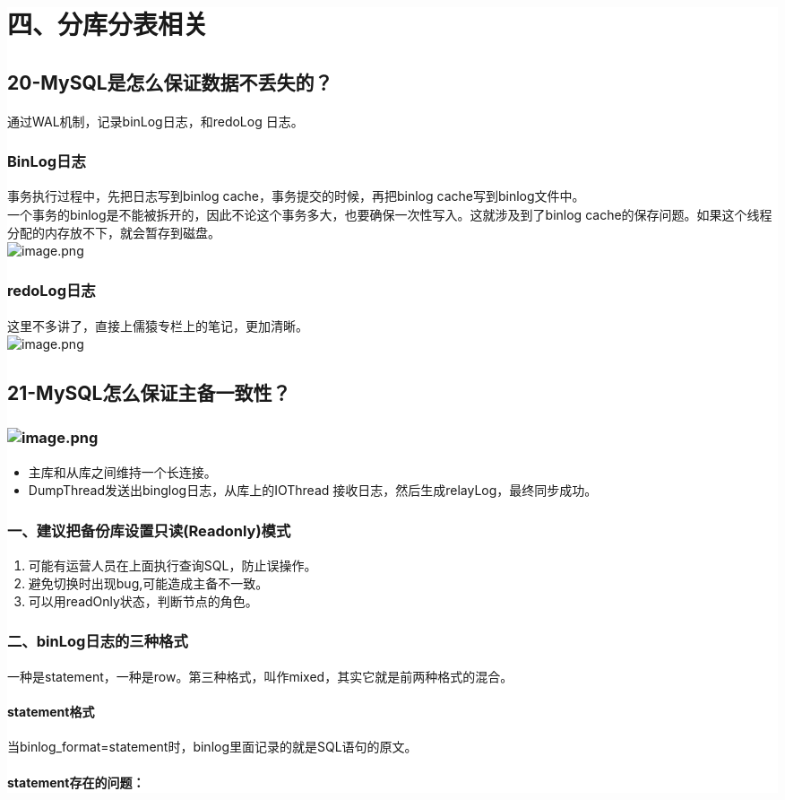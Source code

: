 <a name="VOWz0"></a>
# 四、分库分表相关
<a name="iqGpc"></a>
## 20-MySQL是怎么保证数据不丢失的？
通过WAL机制，记录binLog日志，和redoLog 日志。
<a name="P1i82"></a>
### BinLog日志
事务执行过程中，先把日志写到binlog cache，事务提交的时候，再把binlog cache写到binlog文件中。<br />一个事务的binlog是不能被拆开的，因此不论这个事务多大，也要确保一次性写入。这就涉及到了binlog cache的保存问题。如果这个线程分配的内存放不下，就会暂存到磁盘。<br />![image.png](https://cdn.nlark.com/yuque/0/2021/png/1461694/1637675454950-386dc778-a77c-4f80-8b2c-55def3f3110c.png#clientId=u896efb9d-4fa5-4&crop=0&crop=0&crop=1&crop=1&from=paste&height=569&id=ua11d7866&margin=%5Bobject%20Object%5D&name=image.png&originHeight=677&originWidth=815&originalType=binary&ratio=1&rotation=0&showTitle=false&size=351336&status=done&style=none&taskId=u1c8ca097-ee12-432a-bffc-b163f28f76f&title=&width=685.5)
<a name="mh3YK"></a>
### redoLog日志
   这里不多讲了，直接上儒猿专栏上的笔记，更加清晰。<br />![image.png](https://cdn.nlark.com/yuque/0/2021/png/1461694/1637675239392-7d914992-e8e5-41c5-8aeb-863d7666c057.png#clientId=u896efb9d-4fa5-4&crop=0&crop=0&crop=1&crop=1&from=paste&height=696&id=ua4d76011&margin=%5Bobject%20Object%5D&name=image.png&originHeight=777&originWidth=802&originalType=binary&ratio=1&rotation=0&showTitle=false&size=374604&status=done&style=none&taskId=u2b356770-545e-45af-9237-dcd68f01a88&title=&width=718)

<a name="hOQWr"></a>
## 21-MySQL怎么保证主备一致性？
<a name="lE7eA"></a>
### ![image.png](https://cdn.nlark.com/yuque/0/2021/png/1461694/1638271257499-63be10c7-d684-4fb0-80c7-837fd1b7b304.png#clientId=ud853a6e3-8ad9-4&crop=0&crop=0&crop=1&crop=1&from=paste&height=442&id=k0uuz&margin=%5Bobject%20Object%5D&name=image.png&originHeight=434&originWidth=670&originalType=binary&ratio=1&rotation=0&showTitle=false&size=244450&status=done&style=none&taskId=u30ba0ae3-7f7c-4c71-9040-1b7e83609e2&title=&width=683)

- 主库和从库之间维持一个长连接。
- DumpThread发送出binglog日志，从库上的IOThread 接收日志，然后生成relayLog，最终同步成功。

<a name="R2BAE"></a>
### 一、建议把备份库设置只读(Readonly)模式

1. 可能有运营人员在上面执行查询SQL，防止误操作。
1. 避免切换时出现bug,可能造成主备不一致。
1. 可以用readOnly状态，判断节点的角色。

<a name="X5Vr1"></a>
### 二、binLog日志的三种格式
一种是statement，一种是row。第三种格式，叫作mixed，其实它就是前两种格式的混合。
<a name="br5xT"></a>
#### statement格式
当binlog_format=statement时，binlog里面记录的就是SQL语句的原文。
<a name="qv6XQ"></a>
#### statement存在的问题：
